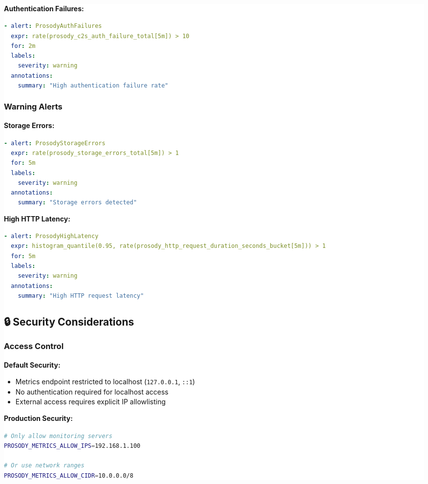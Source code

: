 **Authentication Failures:**

```yaml
- alert: ProsodyAuthFailures
  expr: rate(prosody_c2s_auth_failure_total[5m]) > 10
  for: 2m
  labels:
    severity: warning
  annotations:
    summary: "High authentication failure rate"
```

### Warning Alerts

**Storage Errors:**

```yaml
- alert: ProsodyStorageErrors
  expr: rate(prosody_storage_errors_total[5m]) > 1
  for: 5m
  labels:
    severity: warning
  annotations:
    summary: "Storage errors detected"
```

**High HTTP Latency:**

```yaml
- alert: ProsodyHighLatency
  expr: histogram_quantile(0.95, rate(prosody_http_request_duration_seconds_bucket[5m])) > 1
  for: 5m
  labels:
    severity: warning
  annotations:
    summary: "High HTTP request latency"
```

## 🔒 Security Considerations

### Access Control

**Default Security:**

- Metrics endpoint restricted to localhost (`127.0.0.1`, `::1`)
- No authentication required for localhost access
- External access requires explicit IP allowlisting

**Production Security:**

```bash
# Only allow monitoring servers
PROSODY_METRICS_ALLOW_IPS=192.168.1.100

# Or use network ranges
PROSODY_METRICS_ALLOW_CIDR=10.0.0.0/8
```
